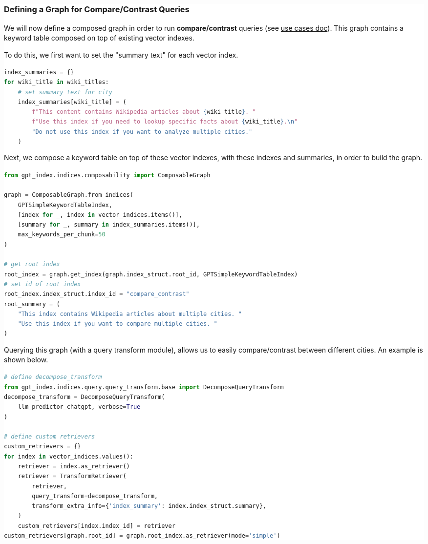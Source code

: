 ### Defining a Graph for Compare/Contrast Queries

We will now define a composed graph in order to run **compare/contrast** queries (see [use cases doc](/docs/use_cases/queries.md)).
This graph contains a keyword table composed on top of existing vector indexes. 

To do this, we first want to set the "summary text" for each vector index.

```python
index_summaries = {}
for wiki_title in wiki_titles:
    # set summary text for city
    index_summaries[wiki_title] = (
        f"This content contains Wikipedia articles about {wiki_title}. "
        f"Use this index if you need to lookup specific facts about {wiki_title}.\n"
        "Do not use this index if you want to analyze multiple cities."
    )
```

Next, we compose a keyword table on top of these vector indexes, with these indexes and summaries, in order to build the graph.


```python
from gpt_index.indices.composability import ComposableGraph

graph = ComposableGraph.from_indices(
    GPTSimpleKeywordTableIndex,
    [index for _, index in vector_indices.items()], 
    [summary for _, summary in index_summaries.items()],
    max_keywords_per_chunk=50
)

# get root index
root_index = graph.get_index(graph.index_struct.root_id, GPTSimpleKeywordTableIndex)
# set id of root index
root_index.index_struct.index_id = "compare_contrast"
root_summary = (
    "This index contains Wikipedia articles about multiple cities. "
    "Use this index if you want to compare multiple cities. "
)

```

Querying this graph (with a query transform module), allows us to easily compare/contrast between different cities. 
An example is shown below.

```python
# define decompose_transform
from gpt_index.indices.query.query_transform.base import DecomposeQueryTransform
decompose_transform = DecomposeQueryTransform(
    llm_predictor_chatgpt, verbose=True
)

# define custom retrievers
custom_retrievers = {}
for index in vector_indices.values():
    retriever = index.as_retriever()
    retriever = TransformRetriever(
        retriever,
        query_transform=decompose_transform,
        transform_extra_info={'index_summary': index.index_struct.summary},
    )
    custom_retrievers[index.index_id] = retriever
custom_retrievers[graph.root_id] = graph.root_index.as_retriever(mode='simple')

```